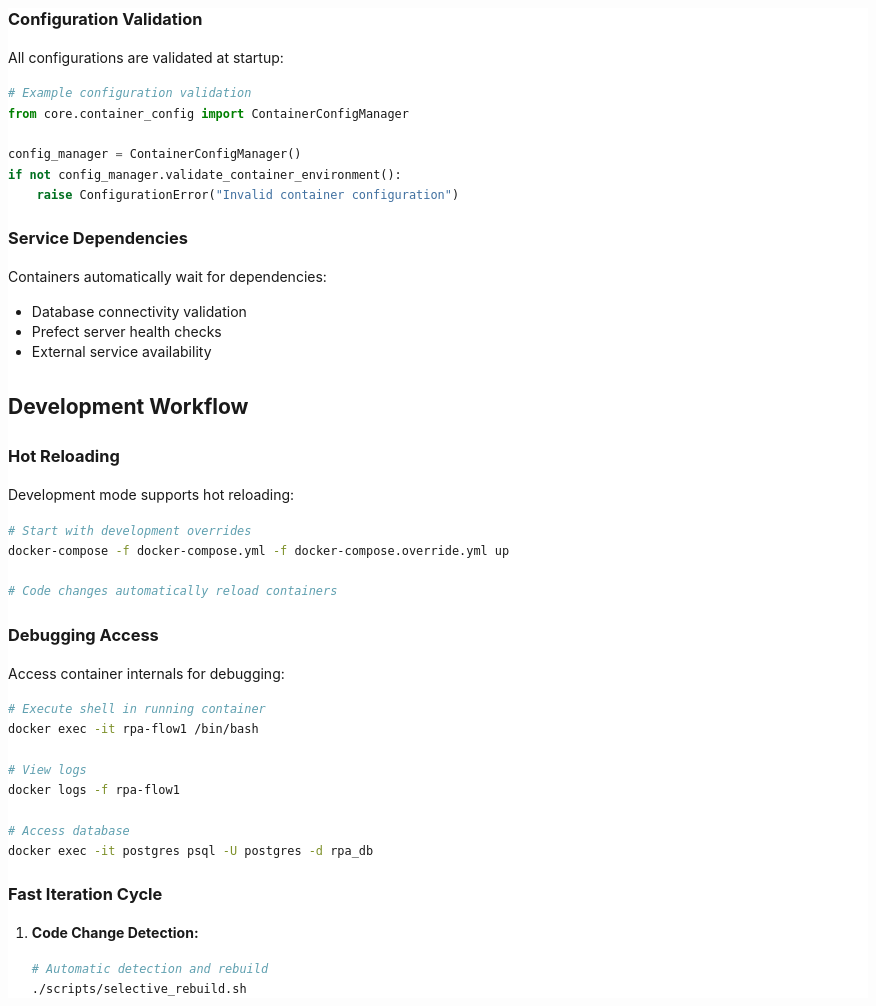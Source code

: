 ### Configuration Validation

All configurations are validated at startup:

```python
# Example configuration validation
from core.container_config import ContainerConfigManager

config_manager = ContainerConfigManager()
if not config_manager.validate_container_environment():
    raise ConfigurationError("Invalid container configuration")
```

### Service Dependencies

Containers automatically wait for dependencies:

- Database connectivity validation
- Prefect server health checks
- External service availability

## Development Workflow

### Hot Reloading

Development mode supports hot reloading:

```bash
# Start with development overrides
docker-compose -f docker-compose.yml -f docker-compose.override.yml up

# Code changes automatically reload containers
```

### Debugging Access

Access container internals for debugging:

```bash
# Execute shell in running container
docker exec -it rpa-flow1 /bin/bash

# View logs
docker logs -f rpa-flow1

# Access database
docker exec -it postgres psql -U postgres -d rpa_db
```

### Fast Iteration Cycle

1. **Code Change Detection:**

   ```bash
   # Automatic detection and rebuild
   ./scripts/selective_rebuild.sh
   ```
